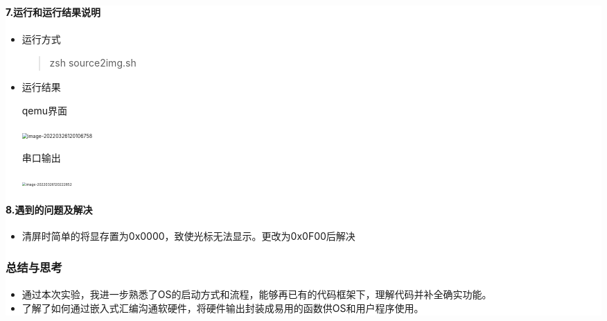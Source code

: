 #### 7.运行和运行结果说明

* 运行方式

  > zsh source2img.sh

* 运行结果

  qemu界面

  <img src="C:\Users\wh030917\AppData\Roaming\Typora\typora-user-images\image-20220326120106758.png" alt="image-20220326120106758" style="zoom:50%;" />

  串口输出

  <img src="C:\Users\wh030917\AppData\Roaming\Typora\typora-user-images\image-20220326120222852.png" alt="image-20220326120222852" style="zoom:35%;" />

#### 8.遇到的问题及解决

* 清屏时简单的将显存置为0x0000，致使光标无法显示。更改为0x0F00后解决

### 总结与思考

* 通过本次实验，我进一步熟悉了OS的启动方式和流程，能够再已有的代码框架下，理解代码并补全确实功能。
* 了解了如何通过嵌入式汇编沟通软硬件，将硬件输出封装成易用的函数供OS和用户程序使用。
